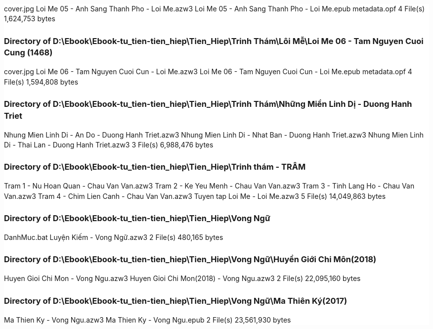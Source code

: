 cover.jpg
Loi Me 05 - Anh Sang Thanh Pho - Loi Me.azw3
Loi Me 05 - Anh Sang Thanh Pho - Loi Me.epub
metadata.opf
               4 File(s)      1,624,753 bytes

 ### Directory of D:\\Ebook\\Ebook-tu_tien-tien_hiep\\Tien_Hiep\\Trinh Thám\\Lôi Mễ\\Loi Me 06 - Tam Nguyen Cuoi Cung (1468)

cover.jpg
Loi Me 06 - Tam Nguyen Cuoi Cun - Loi Me.azw3
Loi Me 06 - Tam Nguyen Cuoi Cun - Loi Me.epub
metadata.opf
               4 File(s)      1,594,808 bytes

 ### Directory of D:\\Ebook\\Ebook-tu_tien-tien_hiep\\Tien_Hiep\\Trinh Thám\\Những Miền Linh Dị - Duong Hanh Triet

Nhung Mien Linh Di - An Do - Duong Hanh Triet.azw3
Nhung Mien Linh Di - Nhat Ban - Duong Hanh Triet.azw3
Nhung Mien Linh Di - Thai Lan - Duong Hanh Triet.azw3
               3 File(s)      6,988,476 bytes

 ### Directory of D:\\Ebook\\Ebook-tu_tien-tien_hiep\\Tien_Hiep\\Trinh thám - TRÂM

Tram 1 - Nu Hoan Quan - Chau Van Van.azw3
Tram 2 - Ke Yeu Menh - Chau Van Van.azw3
Tram 3 - Tinh Lang Ho - Chau Van Van.azw3
Tram 4 - Chim Lien Canh - Chau Van Van.azw3
Tuyen tap Loi Me - Loi Me.azw3
               5 File(s)     14,049,863 bytes

 ### Directory of D:\\Ebook\\Ebook-tu_tien-tien_hiep\\Tien_Hiep\\Vong Ngữ

DanhMuc.bat                  Luyện Kiếm - Vong Ngữ.azw3
               2 File(s)        480,165 bytes

 ### Directory of D:\\Ebook\\Ebook-tu_tien-tien_hiep\\Tien_Hiep\\Vong Ngữ\\Huyền Giới Chi Môn(2018)

Huyen Gioi Chi Mon - Vong Ngu.azw3
Huyen Gioi Chi Mon(2018) - Vong Ngu.azw3
               2 File(s)     22,095,160 bytes

 ### Directory of D:\\Ebook\\Ebook-tu_tien-tien_hiep\\Tien_Hiep\\Vong Ngữ\\Ma Thiên Ký(2017)

Ma Thien Ky - Vong Ngu.azw3   Ma Thien Ky - Vong Ngu.epub
               2 File(s)     23,561,930 bytes
